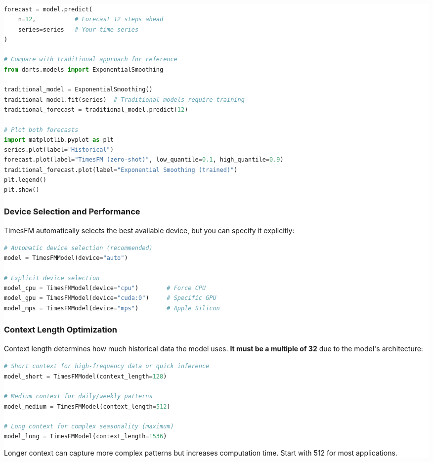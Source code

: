 ```python
forecast = model.predict(
    n=12,           # Forecast 12 steps ahead
    series=series   # Your time series
)

# Compare with traditional approach for reference
from darts.models import ExponentialSmoothing

traditional_model = ExponentialSmoothing()
traditional_model.fit(series)  # Traditional models require training
traditional_forecast = traditional_model.predict(12)

# Plot both forecasts
import matplotlib.pyplot as plt
series.plot(label="Historical")
forecast.plot(label="TimesFM (zero-shot)", low_quantile=0.1, high_quantile=0.9)
traditional_forecast.plot(label="Exponential Smoothing (trained)")
plt.legend()
plt.show()
```

### Device Selection and Performance

TimesFM automatically selects the best available device, but you can specify it explicitly:

```python
# Automatic device selection (recommended)
model = TimesFMModel(device="auto")

# Explicit device selection
model_cpu = TimesFMModel(device="cpu")        # Force CPU
model_gpu = TimesFMModel(device="cuda:0")     # Specific GPU
model_mps = TimesFMModel(device="mps")        # Apple Silicon
```

### Context Length Optimization

Context length determines how much historical data the model uses. **It must be a multiple of 32** due to the model's architecture:

```python
# Short context for high-frequency data or quick inference
model_short = TimesFMModel(context_length=128)

# Medium context for daily/weekly patterns
model_medium = TimesFMModel(context_length=512)

# Long context for complex seasonality (maximum)
model_long = TimesFMModel(context_length=1536)
```

Longer context can capture more complex patterns but increases computation time. Start with 512 for most applications.
